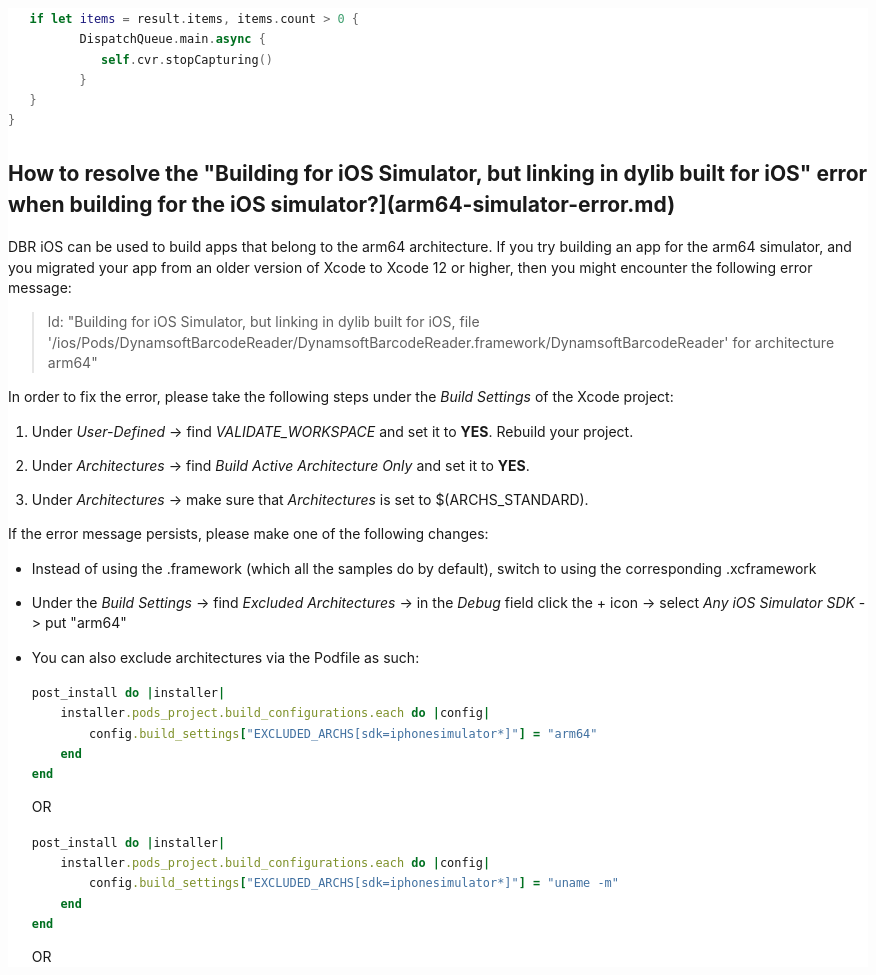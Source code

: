 ```swift
   if let items = result.items, items.count > 0 {
          DispatchQueue.main.async {
             self.cvr.stopCapturing()
          }
   }
}
```

## How to resolve the "Building for iOS Simulator, but linking in dylib built for iOS" error when building for the iOS simulator?](arm64-simulator-error.md)

DBR iOS can be used to build apps that belong to the arm64 architecture. If you try building an app for the arm64 simulator, and you migrated your app from an older version of Xcode to Xcode 12 or higher, then you might encounter the following error message:

> ld: "Building for iOS Simulator, but linking in dylib built for iOS, file '/ios/Pods/DynamsoftBarcodeReader/DynamsoftBarcodeReader.framework/DynamsoftBarcodeReader' for architecture arm64"

In order to fix the error, please take the following steps under the _Build Settings_ of the Xcode project:

1. Under _User-Defined_ -> find _VALIDATE_WORKSPACE_ and set it to **YES**. Rebuild your project.

2. Under _Architectures_ -> find _Build Active Architecture Only_ and set it to **YES**.

3. Under _Architectures_ -> make sure that _Architectures_ is set to $(ARCHS_STANDARD).

If the error message persists, please make one of the following changes:

- Instead of using the .framework (which all the samples do by default), switch to using the corresponding .xcframework

- Under the _Build Settings_ -> find _Excluded Architectures_ -> in the _Debug_ field click the + icon -> select _Any iOS Simulator SDK_ -> put "arm64"

- You can also exclude architectures via the Podfile as such:

  ```ruby
  post_install do |installer|
      installer.pods_project.build_configurations.each do |config|
          config.build_settings["EXCLUDED_ARCHS[sdk=iphonesimulator*]"] = "arm64"
      end
  end
  ```

  OR

  ```ruby
  post_install do |installer|
      installer.pods_project.build_configurations.each do |config|
          config.build_settings["EXCLUDED_ARCHS[sdk=iphonesimulator*]"] = "uname -m"
      end
  end
  ```

  OR
